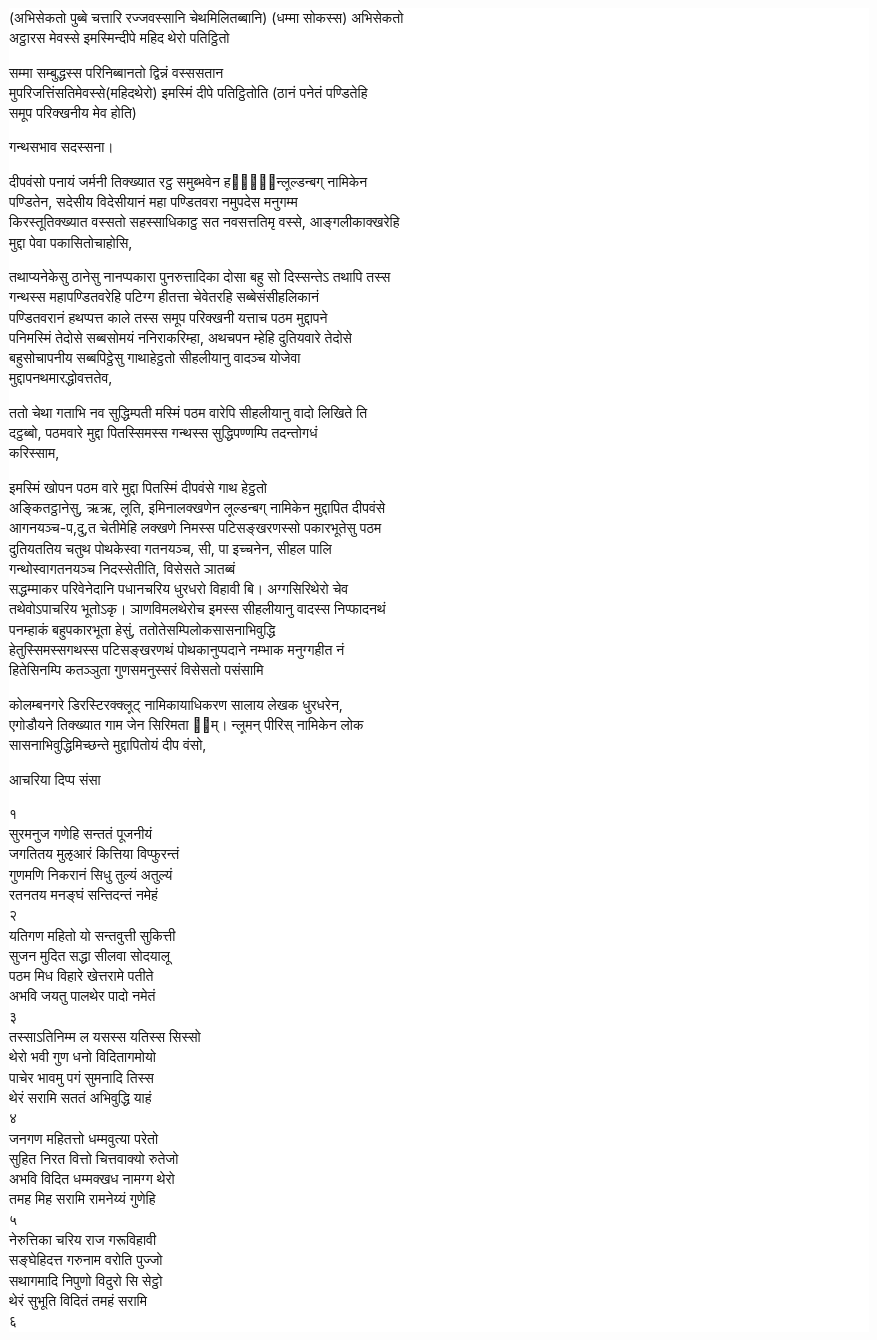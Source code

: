 (अभिसेकतो पुब्बे चत्तारि रज्जवस्सानि चेथमिलितब्बानि) (धम्मा सोकस्स) अभिसेकतो  
अट्ठारस मेवस्से इमस्मिन्दीपे महिद थेरो पतिट्ठितो  
    
सम्मा सम्बुद्धस्स परिनिब्बानतो द्विन्नं वस्ससतान  
मुपरिजत्तिंसतिमेवस्से(महिदथेरो) इमस्मिं दीपे पतिट्ठितोति (ठानं पनेतं पण्डितेहि  
समूप परिक्खनीय मेव होति)

गन्थसभाव सदस्सना।  
    
दीपवंसो पनायं जर्मनी तिक्ख्यात रट्ठ समुब्भवेन हर्मे᳡न्ल्̥ल्डन्बग् नामिकेन  
पण्डितेन, सदेसीय विदेसीयानं महा पण्डितवरा नमुपदेस मनुगम्म  
किरस्तूतिक्ख्यात वस्सतो सहस्साधिकाट्ठ सत नवसत्ततिमृ वस्से, आङ्गलीकाक्खरेहि  
मुद्दा पेवा पकासितोचाहोसि,  
    
तथाप्यनेकेसु ठानेसु नानप्पकारा पुनरुत्तादिका दोसा बहु सो दिस्सन्तेऽ तथापि तस्स  
गन्थस्स महापण्डितवरेहि पटिग्ग हीतत्ता चेवेतरहि सब्बेसंसीहलिकानं  
पण्डितवरानं हथप्पत्त काले तस्स समूप परिक्खनी यत्ताच पठम मुद्दापने  
पनिमस्मिं तेदोसे सब्बसोमयं ननिराकरिम्हा, अथचपन म्हेहि दुतियवारे तेदोसे  
बहुसोचापनीय सब्बपिट्ठेसु गाथाहेट्ठतो सीहलीयानु वादञ्च योजेवा  
मुद्दापनथमारद्धोवत्ततेव,  
    
ततो चेथा गताभि नव सुद्धिम्पती मस्मिं पठम वारेपि सीहलीयानु वादो लिखिते ति  
दट्ठब्बो, पठमवारे मुद्दा पितस्सिमस्स गन्थस्स सुद्धिपण्णम्पि तदन्तोगधं  
करिस्साम,  
    
इमस्मिं खोपन पठम वारे मुद्दा पितस्मिं दीपवंसे गाथ हेट्ठतो  
अङ्कितट्ठानेसु, ऋऋ, ल्̥ति, इमिनालक्खणेन ल्̥ल्डन्बग् नामिकेन मुद्दापित दीपवंसे  
आगनयञ्च-प,दु,त चेतीमेहि लक्खणे निमस्स पटिसङ्खरणस्सो पकारभूतेसु पठम  
दुतियततिय चतुथ पोथकेस्वा गतनयञ्च, सी, पा इच्चनेन, सीहल पालि  
गन्थोस्वागतनयञ्च निदस्सेतीति, विसेसते ञातब्बं   
सद्धम्माकर परिवेनेदानि पधानचरिय धुरधरो विहावी बि। अग्गसिरिथेरो चेव  
तथेवोऽपाचरिय भूतोऽकृ। ञाणविमलथेरोच इमस्स सीहलीयानु वादस्स निप्फादनथं  
पनम्हाकं बहुपकारभूता हेसुं, ततोतेसम्पिलोकसासनाभिवुद्धि  
हेतुस्सिमस्सगथस्स पटिसङ्खरणथं पोथकानुप्पदाने नम्भाक मनुग्गहीत नं  
हितेसिनम्पि कतञ्ञुता गुणसमनुस्सरं विसेसतो पसंसामि  
    
कोलम्बनगरे डिरस्टिरक्क्ल्̥ट् नामिकायाधिकरण सालाय लेखक धुरधरेन,  
एगोडौयने तिक्ख्यात गाम जेन सिरिमता ए᳡म्। न्ल्̥मन् पीरिस् नामिकेन लोक  
सासनाभिवुद्धिमिच्छन्ते मुद्दापितोयं दीप वंसो,  
    
आचरिया दिप्प संसा  
    
१   
सुरमनुज गणेहि सन्ततं पूजनीयं  
जगतितय मुऌआरं कित्तिया विप्फुरन्तं  
गुणमणि निकरानं सिधु तुल्यं अतुल्यं  
रतनतय मनङ्घं सन्तिदन्तं नमेहं  
२  
यतिगण महितो यो सन्तवुत्ती सुकित्ती  
सुजन मुदित सद्धा सीलवा सोदयालू  
पठम मिध विहारे खेत्तरामे पतीते  
अभवि जयतु पालथेर पादो नमेतं  
३  
तस्साऽतिनिम्म ल यसस्स यतिस्स सिस्सो  
थेरो भवी गुण धनो विदितागमोयो  
पाचेर भावमु पगं सुमनादि तिस्स  
थेरं सरामि सततं अभिवुद्धि याहं  
४  
जनगण महितत्तो धम्मवुत्या परेतो  
सुहित निरत वित्तो चित्तवाक्यो रुतेजो  
अभवि विदित धम्मक्खध नामग्ग थेरो  
तमह मिह सरामि रामनेय्यं गुणेहि  
५  
नेरुत्तिका चरिय राज गरूविहावी  
सङ्घेहिदत्त गरुनाम वरोति पुज्जो  
सथागमादि निपुणो विदुरो सि सेट्ठो  
थेरं सुभूति विदितं तमहं सरामि  
६  